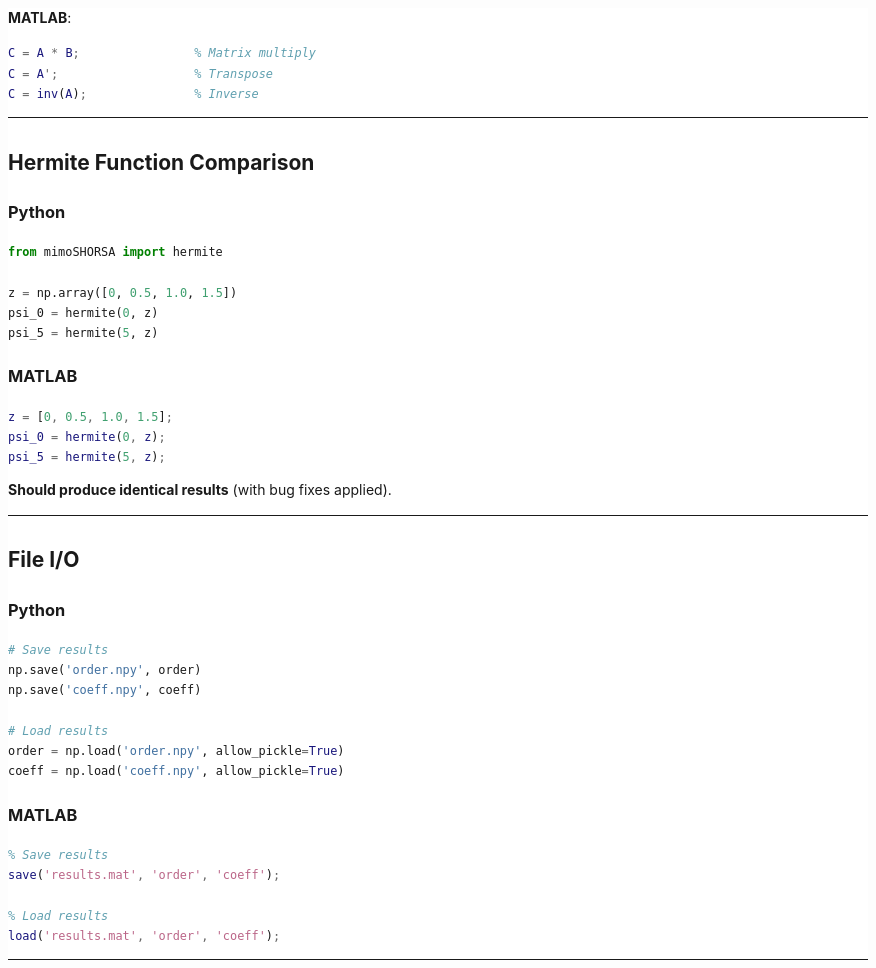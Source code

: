 **MATLAB**:
```matlab
C = A * B;                % Matrix multiply
C = A';                   % Transpose
C = inv(A);               % Inverse
```

---

## Hermite Function Comparison

### Python
```python
from mimoSHORSA import hermite

z = np.array([0, 0.5, 1.0, 1.5])
psi_0 = hermite(0, z)
psi_5 = hermite(5, z)
```

### MATLAB
```matlab
z = [0, 0.5, 1.0, 1.5];
psi_0 = hermite(0, z);
psi_5 = hermite(5, z);
```

**Should produce identical results** (with bug fixes applied).

---

## File I/O

### Python
```python
# Save results
np.save('order.npy', order)
np.save('coeff.npy', coeff)

# Load results
order = np.load('order.npy', allow_pickle=True)
coeff = np.load('coeff.npy', allow_pickle=True)
```

### MATLAB
```matlab
% Save results
save('results.mat', 'order', 'coeff');

% Load results
load('results.mat', 'order', 'coeff');
```

---